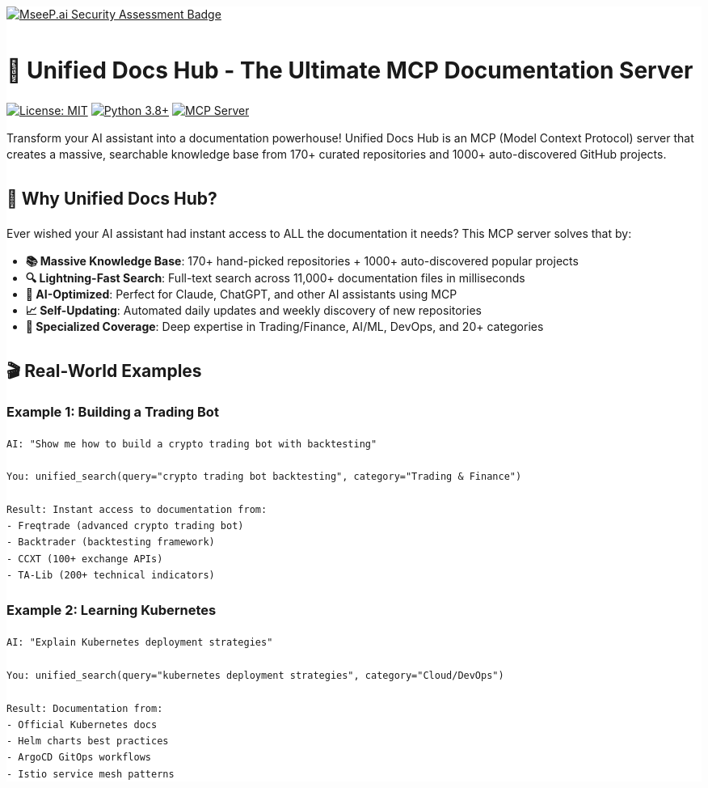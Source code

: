 [![MseeP.ai Security Assessment Badge](https://mseep.net/pr/boodrow-mcp-server-unified-docs-hub-badge.png)](https://mseep.ai/app/boodrow-mcp-server-unified-docs-hub)

# 🚀 Unified Docs Hub - The Ultimate MCP Documentation Server

[![License: MIT](https://img.shields.io/badge/License-MIT-yellow.svg)](https://opensource.org/licenses/MIT)
[![Python 3.8+](https://img.shields.io/badge/python-3.8+-blue.svg)](https://www.python.org/downloads/)
[![MCP Server](https://img.shields.io/badge/MCP-Server-green)](https://github.com/modelcontextprotocol)

Transform your AI assistant into a documentation powerhouse! Unified Docs Hub is an MCP (Model Context Protocol) server that creates a massive, searchable knowledge base from 170+ curated repositories and 1000+ auto-discovered GitHub projects.

## 🌟 Why Unified Docs Hub?

Ever wished your AI assistant had instant access to ALL the documentation it needs? This MCP server solves that by:

- **📚 Massive Knowledge Base**: 170+ hand-picked repositories + 1000+ auto-discovered popular projects
- **🔍 Lightning-Fast Search**: Full-text search across 11,000+ documentation files in milliseconds
- **🤖 AI-Optimized**: Perfect for Claude, ChatGPT, and other AI assistants using MCP
- **📈 Self-Updating**: Automated daily updates and weekly discovery of new repositories
- **🎯 Specialized Coverage**: Deep expertise in Trading/Finance, AI/ML, DevOps, and 20+ categories

## 🎬 Real-World Examples

### Example 1: Building a Trading Bot
```
AI: "Show me how to build a crypto trading bot with backtesting"

You: unified_search(query="crypto trading bot backtesting", category="Trading & Finance")

Result: Instant access to documentation from:
- Freqtrade (advanced crypto trading bot)
- Backtrader (backtesting framework)
- CCXT (100+ exchange APIs)
- TA-Lib (200+ technical indicators)
```

### Example 2: Learning Kubernetes
```
AI: "Explain Kubernetes deployment strategies"

You: unified_search(query="kubernetes deployment strategies", category="Cloud/DevOps")

Result: Documentation from:
- Official Kubernetes docs
- Helm charts best practices
- ArgoCD GitOps workflows
- Istio service mesh patterns
```
